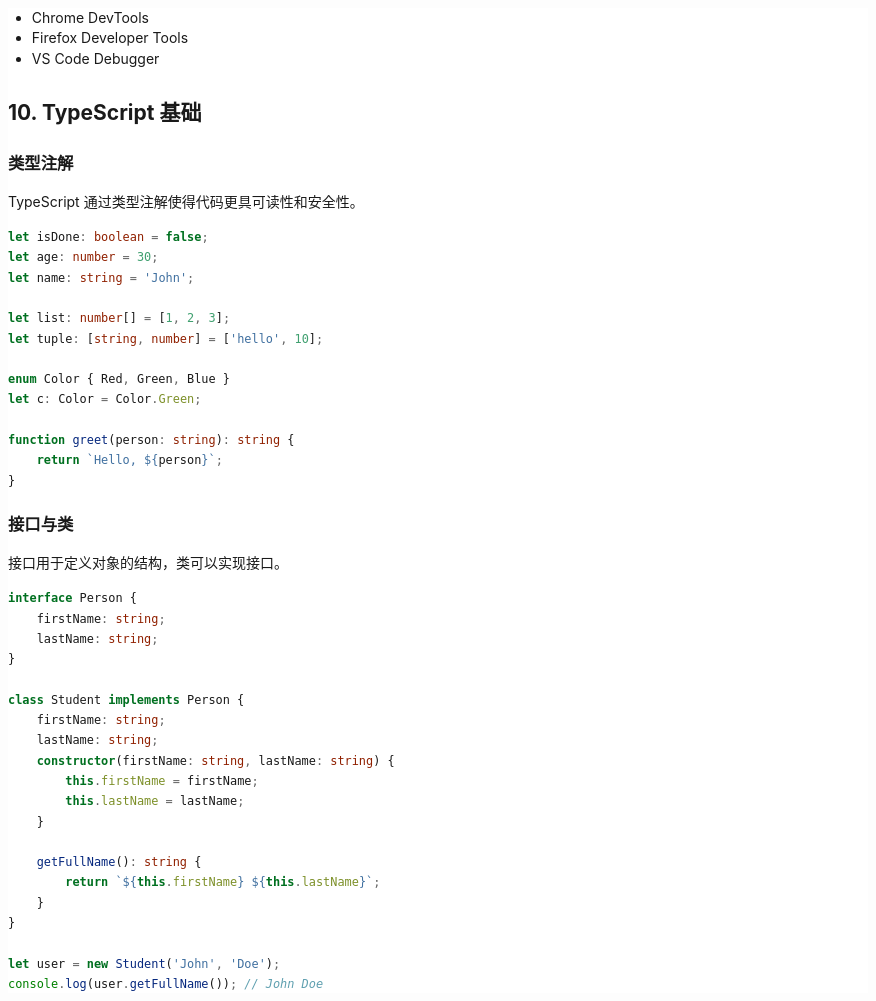 - Chrome DevTools
- Firefox Developer Tools
- VS Code Debugger

## 10. TypeScript 基础

### 类型注解

TypeScript 通过类型注解使得代码更具可读性和安全性。

```typescript
let isDone: boolean = false;
let age: number = 30;
let name: string = 'John';

let list: number[] = [1, 2, 3];
let tuple: [string, number] = ['hello', 10];

enum Color { Red, Green, Blue }
let c: Color = Color.Green;

function greet(person: string): string {
    return `Hello, ${person}`;
}
```

### 接口与类

接口用于定义对象的结构，类可以实现接口。

```typescript
interface Person {
    firstName: string;
    lastName: string;
}

class Student implements Person {
    firstName: string;
    lastName: string;
    constructor(firstName: string, lastName: string) {
        this.firstName = firstName;
        this.lastName = lastName;
    }

    getFullName(): string {
        return `${this.firstName} ${this.lastName}`;
    }
}

let user = new Student('John', 'Doe');
console.log(user.getFullName()); // John Doe
```
